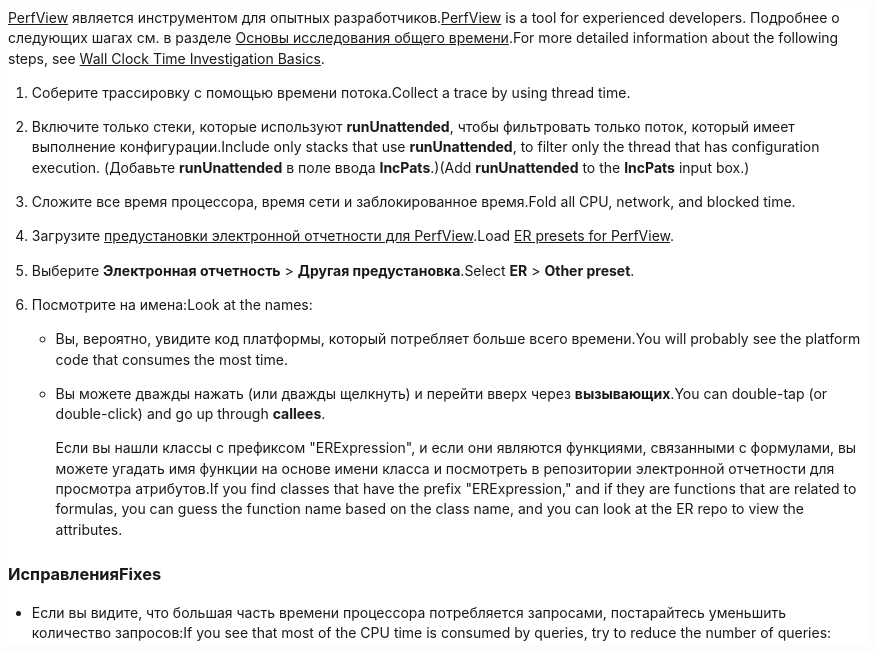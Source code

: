 <span data-ttu-id="91f48-149">[PerfView](#perfview) является инструментом для опытных разработчиков.</span><span class="sxs-lookup"><span data-stu-id="91f48-149">[PerfView](#perfview) is a tool for experienced developers.</span></span> <span data-ttu-id="91f48-150">Подробнее о следующих шагах см. в разделе [Основы исследования общего времени](https://channel9.msdn.com/Series/PerfView-Tutorial/Tutorial-12-Wall-Clock-Time-Investigation-Basics).</span><span class="sxs-lookup"><span data-stu-id="91f48-150">For more detailed information about the following steps, see [Wall Clock Time Investigation Basics](https://channel9.msdn.com/Series/PerfView-Tutorial/Tutorial-12-Wall-Clock-Time-Investigation-Basics).</span></span>

1. <span data-ttu-id="91f48-151">Соберите трассировку с помощью времени потока.</span><span class="sxs-lookup"><span data-stu-id="91f48-151">Collect a trace by using thread time.</span></span>
2. <span data-ttu-id="91f48-152">Включите только стеки, которые используют **runUnattended**, чтобы фильтровать только поток, который имеет выполнение конфигурации.</span><span class="sxs-lookup"><span data-stu-id="91f48-152">Include only stacks that use **runUnattended**, to filter only the thread that has configuration execution.</span></span> <span data-ttu-id="91f48-153">(Добавьте **runUnattended** в поле ввода **IncPats**.)</span><span class="sxs-lookup"><span data-stu-id="91f48-153">(Add **runUnattended** to the **IncPats** input box.)</span></span>
3. <span data-ttu-id="91f48-154">Сложите все время процессора, время сети и заблокированное время.</span><span class="sxs-lookup"><span data-stu-id="91f48-154">Fold all CPU, network, and blocked time.</span></span>
4. <span data-ttu-id="91f48-155">Загрузите [предустановки электронной отчетности для PerfView](https://download.microsoft.com/download/2/d/0/2d037b0f-ffd1-4d65-b64f-fcdf51f2c81f/ER_PerfViewPresets.xml).</span><span class="sxs-lookup"><span data-stu-id="91f48-155">Load [ER presets for PerfView](https://download.microsoft.com/download/2/d/0/2d037b0f-ffd1-4d65-b64f-fcdf51f2c81f/ER_PerfViewPresets.xml).</span></span>
5. <span data-ttu-id="91f48-156">Выберите **Электронная отчетность** \> **Другая предустановка**.</span><span class="sxs-lookup"><span data-stu-id="91f48-156">Select **ER** \> **Other preset**.</span></span>
6. <span data-ttu-id="91f48-157">Посмотрите на имена:</span><span class="sxs-lookup"><span data-stu-id="91f48-157">Look at the names:</span></span>

    - <span data-ttu-id="91f48-158">Вы, вероятно, увидите код платформы, который потребляет больше всего времени.</span><span class="sxs-lookup"><span data-stu-id="91f48-158">You will probably see the platform code that consumes the most time.</span></span>
    - <span data-ttu-id="91f48-159">Вы можете дважды нажать (или дважды щелкнуть) и перейти вверх через **вызывающих**.</span><span class="sxs-lookup"><span data-stu-id="91f48-159">You can double-tap (or double-click) and go up through **callees**.</span></span>

        <span data-ttu-id="91f48-160">Если вы нашли классы с префиксом "ERExpression", и если они являются функциями, связанными с формулами, вы можете угадать имя функции на основе имени класса и посмотреть в репозитории электронной отчетности для просмотра атрибутов.</span><span class="sxs-lookup"><span data-stu-id="91f48-160">If you find classes that have the prefix "ERExpression," and if they are functions that are related to formulas, you can guess the function name based on the class name, and you can look at the ER repo to view the attributes.</span></span>

### <a name="fixes"></a><span data-ttu-id="91f48-161">Исправления</span><span class="sxs-lookup"><span data-stu-id="91f48-161">Fixes</span></span>

- <span data-ttu-id="91f48-162">Если вы видите, что большая часть времени процессора потребляется запросами, постарайтесь уменьшить количество запросов:</span><span class="sxs-lookup"><span data-stu-id="91f48-162">If you see that most of the CPU time is consumed by queries, try to reduce the number of queries:</span></span>
